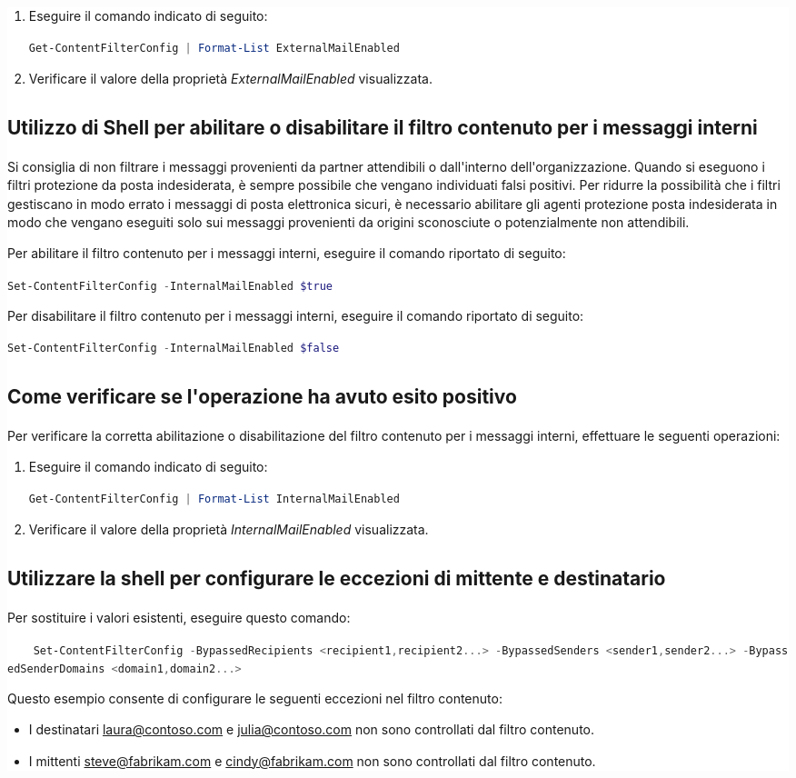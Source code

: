 1.  Eseguire il comando indicato di seguito:
    
    ```powershell
    Get-ContentFilterConfig | Format-List ExternalMailEnabled
    ```

2.  Verificare il valore della proprietà *ExternalMailEnabled* visualizzata.

## Utilizzo di Shell per abilitare o disabilitare il filtro contenuto per i messaggi interni

Si consiglia di non filtrare i messaggi provenienti da partner attendibili o dall'interno dell'organizzazione. Quando si eseguono i filtri protezione da posta indesiderata, è sempre possibile che vengano individuati falsi positivi. Per ridurre la possibilità che i filtri gestiscano in modo errato i messaggi di posta elettronica sicuri, è necessario abilitare gli agenti protezione posta indesiderata in modo che vengano eseguiti solo sui messaggi provenienti da origini sconosciute o potenzialmente non attendibili.

Per abilitare il filtro contenuto per i messaggi interni, eseguire il comando riportato di seguito:

```powershell
Set-ContentFilterConfig -InternalMailEnabled $true
```

Per disabilitare il filtro contenuto per i messaggi interni, eseguire il comando riportato di seguito:

```powershell
Set-ContentFilterConfig -InternalMailEnabled $false
```

## Come verificare se l'operazione ha avuto esito positivo

Per verificare la corretta abilitazione o disabilitazione del filtro contenuto per i messaggi interni, effettuare le seguenti operazioni:

1.  Eseguire il comando indicato di seguito:
    
    ```powershell
    Get-ContentFilterConfig | Format-List InternalMailEnabled
    ```

2.  Verificare il valore della proprietà *InternalMailEnabled* visualizzata.

## Utilizzare la shell per configurare le eccezioni di mittente e destinatario

Per sostituire i valori esistenti, eseguire questo comando:
```powershell
    Set-ContentFilterConfig -BypassedRecipients <recipient1,recipient2...> -BypassedSenders <sender1,sender2...> -BypassedSenderDomains <domain1,domain2...>
```
Questo esempio consente di configurare le seguenti eccezioni nel filtro contenuto:

  - I destinatari laura@contoso.com e julia@contoso.com non sono controllati dal filtro contenuto.

  - I mittenti steve@fabrikam.com e cindy@fabrikam.com non sono controllati dal filtro contenuto.
